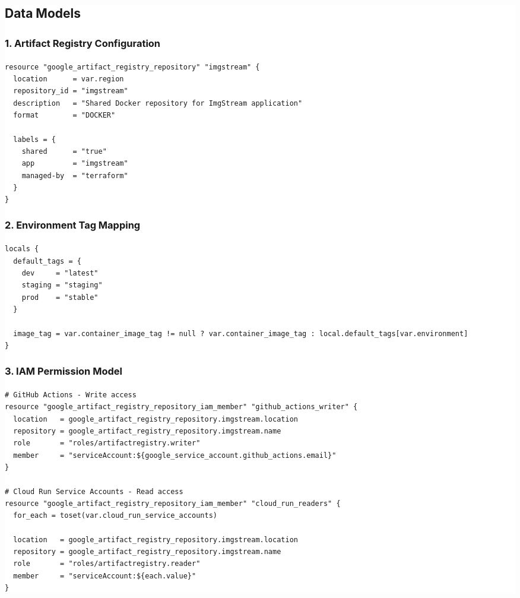 ## Data Models

### 1. Artifact Registry Configuration

```hcl
resource "google_artifact_registry_repository" "imgstream" {
  location      = var.region
  repository_id = "imgstream"
  description   = "Shared Docker repository for ImgStream application"
  format        = "DOCKER"

  labels = {
    shared      = "true"
    app         = "imgstream"
    managed-by  = "terraform"
  }
}
```

### 2. Environment Tag Mapping

```hcl
locals {
  default_tags = {
    dev     = "latest"
    staging = "staging"
    prod    = "stable"
  }
  
  image_tag = var.container_image_tag != null ? var.container_image_tag : local.default_tags[var.environment]
}
```

### 3. IAM Permission Model

```hcl
# GitHub Actions - Write access
resource "google_artifact_registry_repository_iam_member" "github_actions_writer" {
  location   = google_artifact_registry_repository.imgstream.location
  repository = google_artifact_registry_repository.imgstream.name
  role       = "roles/artifactregistry.writer"
  member     = "serviceAccount:${google_service_account.github_actions.email}"
}

# Cloud Run Service Accounts - Read access
resource "google_artifact_registry_repository_iam_member" "cloud_run_readers" {
  for_each = toset(var.cloud_run_service_accounts)
  
  location   = google_artifact_registry_repository.imgstream.location
  repository = google_artifact_registry_repository.imgstream.name
  role       = "roles/artifactregistry.reader"
  member     = "serviceAccount:${each.value}"
}
```
